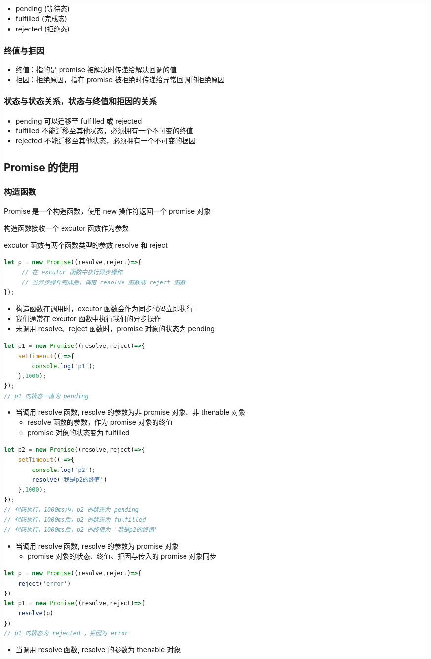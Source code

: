 + pending   (等待态)
+ fulfilled (完成态)
+ rejected  (拒绝态)

### 终值与拒因
+ 终值：指的是 promise 被解决时传递给解决回调的值
+ 拒因：拒绝原因，指在 promise 被拒绝时传递给异常回调的拒绝原因

### 状态与状态关系，状态与终值和拒因的关系
+ pending 可以迁移至 fulfilled 或 rejected
+ fulfilled 不能迁移至其他状态，必须拥有一个不可变的终值
+ rejected 不能迁移至其他状态，必须拥有一个不可变的据因


## Promise 的使用

### 构造函数
Promise 是一个构造函数，使用 new 操作符返回一个 promise 对象

构造函数接收一个 excutor 函数作为参数

excutor 函数有两个函数类型的参数 resolve 和 reject
```javascript
let p = new Promise((resolve,reject)=>{
     // 在 excutor 函数中执行异步操作
     // 当异步操作完成后，调用 resolve 函数或 reject 函数
});
```

+ 构造函数在调用时，excutor 函数会作为同步代码立即执行
+ 我们通常在 excutor 函数中执行我们的异步操作
+ 未调用 resolve、reject 函数时，promise 对象的状态为 pending
```javascript
let p1 = new Promise((resolve,reject)=>{
    setTimeout(()=>{
        console.log('p1');
    },1000);    
});
// p1 的状态一直为 pending
```
+ 当调用 resolve 函数, resolve 的参数为非 promise 对象、非 thenable 对象
    + resolve 函数的参数，作为 promise 对象的终值
    + promise 对象的状态变为 fulfilled
```javascript
let p2 = new Promise((resolve,reject)=>{
    setTimeout(()=>{
        console.log('p2');
        resolve('我是p2的终值')
    },1000);
});
// 代码执行，1000ms内，p2 的状态为 pending
// 代码执行，1000ms后，p2 的状态为 fulfilled
// 代码执行，1000ms后，p2 的终值为 '我是p2的终值'
```
+ 当调用 resolve 函数, resolve 的参数为 promise 对象
    + promise 对象的状态、终值、拒因与传入的 promise 对象同步
```javascript
let p = new Promise((resolve,reject)=>{
    reject('error')
})
let p1 = new Promise((resolve,reject)=>{
    resolve(p)
})
// p1 的状态为 rejected ，拒因为 error
```
+ 当调用 resolve 函数, resolve 的参数为 thenable 对象
